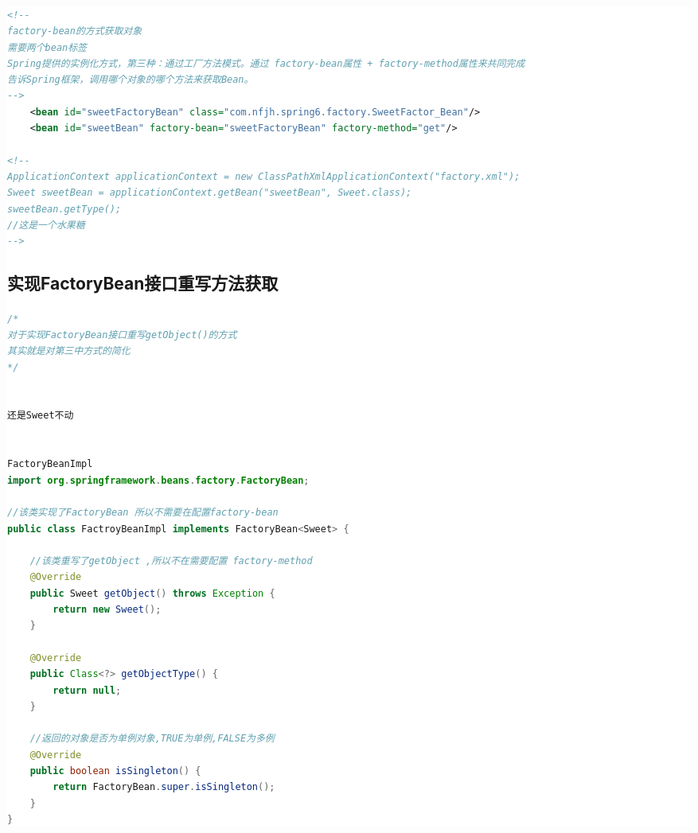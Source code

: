 ```xml
<!--  
factory-bean的方式获取对象  
需要两个bean标签
Spring提供的实例化方式，第三种：通过工厂方法模式。通过 factory-bean属性 + factory-method属性来共同完成
告诉Spring框架，调用哪个对象的哪个方法来获取Bean。
-->  
    <bean id="sweetFactoryBean" class="com.nfjh.spring6.factory.SweetFactor_Bean"/>  
    <bean id="sweetBean" factory-bean="sweetFactoryBean" factory-method="get"/>

<!--
ApplicationContext applicationContext = new ClassPathXmlApplicationContext("factory.xml");  
Sweet sweetBean = applicationContext.getBean("sweetBean", Sweet.class);  
sweetBean.getType();  
//这是一个水果糖
-->
```


## 实现FactoryBean接口重写方法获取

```java
/*
对于实现FactoryBean接口重写getObject()的方式
其实就是对第三中方式的简化
*/


还是Sweet不动


FactoryBeanImpl
import org.springframework.beans.factory.FactoryBean;  
  
//该类实现了FactoryBean 所以不需要在配置factory-bean  
public class FactroyBeanImpl implements FactoryBean<Sweet> {  
  
    //该类重写了getObject ,所以不在需要配置 factory-method  
    @Override  
    public Sweet getObject() throws Exception {  
        return new Sweet();  
    }  
  
    @Override  
    public Class<?> getObjectType() {  
        return null;  
    }  
  
    //返回的对象是否为单例对象,TRUE为单例,FALSE为多例  
    @Override  
    public boolean isSingleton() {  
        return FactoryBean.super.isSingleton();  
    }  
}

```
